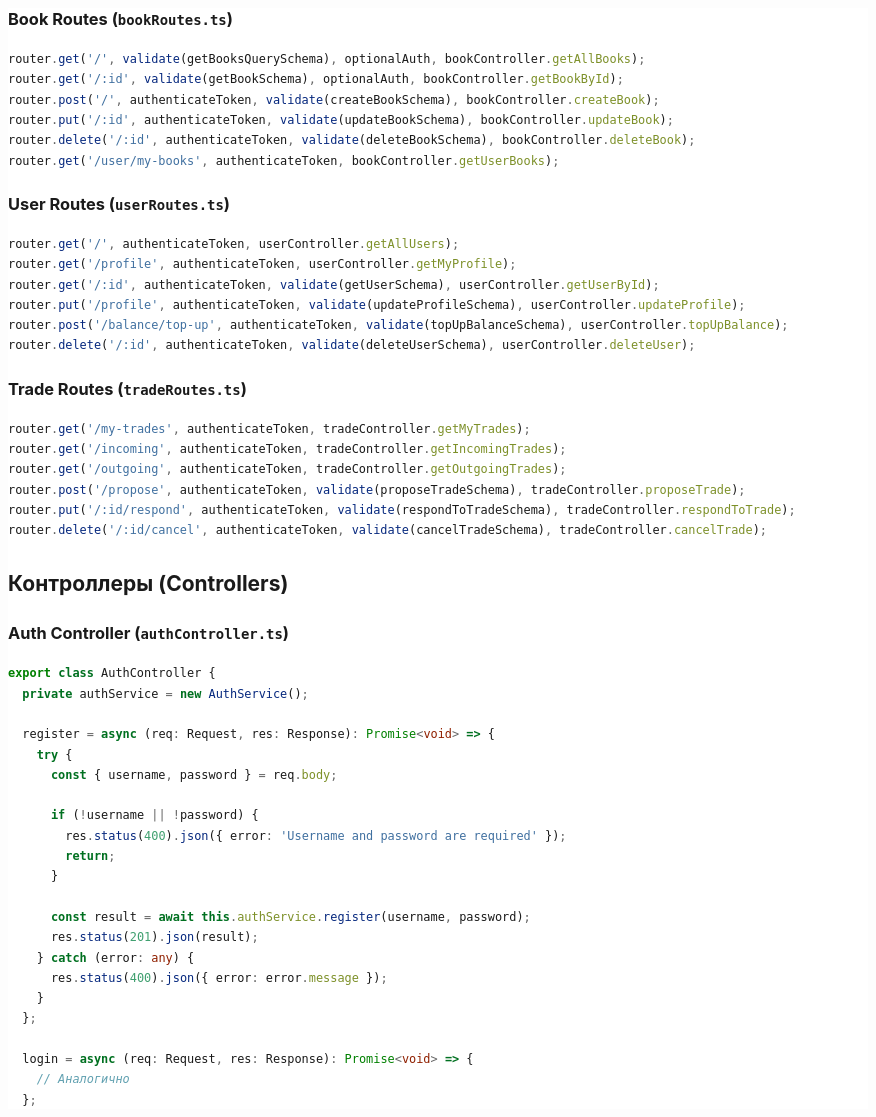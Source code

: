 ### Book Routes (`bookRoutes.ts`)

```typescript
router.get('/', validate(getBooksQuerySchema), optionalAuth, bookController.getAllBooks);
router.get('/:id', validate(getBookSchema), optionalAuth, bookController.getBookById);
router.post('/', authenticateToken, validate(createBookSchema), bookController.createBook);
router.put('/:id', authenticateToken, validate(updateBookSchema), bookController.updateBook);
router.delete('/:id', authenticateToken, validate(deleteBookSchema), bookController.deleteBook);
router.get('/user/my-books', authenticateToken, bookController.getUserBooks);
```

### User Routes (`userRoutes.ts`)

```typescript
router.get('/', authenticateToken, userController.getAllUsers);
router.get('/profile', authenticateToken, userController.getMyProfile);
router.get('/:id', authenticateToken, validate(getUserSchema), userController.getUserById);
router.put('/profile', authenticateToken, validate(updateProfileSchema), userController.updateProfile);
router.post('/balance/top-up', authenticateToken, validate(topUpBalanceSchema), userController.topUpBalance);
router.delete('/:id', authenticateToken, validate(deleteUserSchema), userController.deleteUser);
```

### Trade Routes (`tradeRoutes.ts`)

```typescript
router.get('/my-trades', authenticateToken, tradeController.getMyTrades);
router.get('/incoming', authenticateToken, tradeController.getIncomingTrades);
router.get('/outgoing', authenticateToken, tradeController.getOutgoingTrades);
router.post('/propose', authenticateToken, validate(proposeTradeSchema), tradeController.proposeTrade);
router.put('/:id/respond', authenticateToken, validate(respondToTradeSchema), tradeController.respondToTrade);
router.delete('/:id/cancel', authenticateToken, validate(cancelTradeSchema), tradeController.cancelTrade);
```

## Контроллеры (Controllers)

### Auth Controller (`authController.ts`)

```typescript
export class AuthController {
  private authService = new AuthService();

  register = async (req: Request, res: Response): Promise<void> => {
    try {
      const { username, password } = req.body;
      
      if (!username || !password) {
        res.status(400).json({ error: 'Username and password are required' });
        return;
      }

      const result = await this.authService.register(username, password);
      res.status(201).json(result);
    } catch (error: any) {
      res.status(400).json({ error: error.message });
    }
  };

  login = async (req: Request, res: Response): Promise<void> => {
    // Аналогично
  };
```